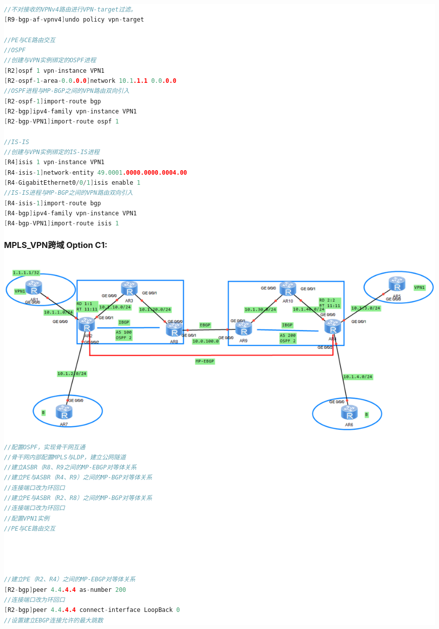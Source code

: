 ```c
//不对接收的VPNv4路由进行VPN-target过滤。
[R9-bgp-af-vpnv4]undo policy vpn-target  

//PE与CE路由交互
//OSPF
//创建与VPN实例绑定的OSPF进程
[R2]ospf 1 vpn-instance VPN1
[R2-ospf-1-area-0.0.0.0]network 10.1.1.1 0.0.0.0
//OSPF进程与MP-BGP之间的VPN路由双向引入
[R2-ospf-1]import-route bgp
[R2-bgp]ipv4-family vpn-instance VPN1
[R2-bgp-VPN1]import-route ospf 1

//IS-IS
//创建与VPN实例绑定的IS-IS进程
[R4]isis 1 vpn-instance VPN1
[R4-isis-1]network-entity 49.0001.0000.0000.0004.00
[R4-GigabitEthernet0/0/1]isis enable 1
//IS-IS进程与MP-BGP之间的VPN路由双向引入
[R4-isis-1]import-route bgp
[R4-bgp]ipv4-family vpn-instance VPN1
[R4-bgp-VPN1]import-route isis 1
```

### MPLS_VPN跨域 Option C1:
![示例网络拓扑结构](topo5.png)
```c
//配置OSPF，实现骨干网互通
//骨干网内部配置MPLS与LDP，建立公网隧道
//建立ASBR（R8、R9之间的MP-EBGP对等体关系
//建立PE与ASBR（R4、R9）之间的MP-BGP对等体关系
//连接端口改为环回口
//建立PE与ASBR（R2、R8）之间的MP-BGP对等体关系
//连接端口改为环回口
//配置VPN1实例
//PE与CE路由交互




//建立PE（R2、R4）之间的MP-EBGP对等体关系
[R2-bgp]peer 4.4.4.4 as-number 200
//连接端口改为环回口
[R2-bgp]peer 4.4.4.4 connect-interface LoopBack 0
//设置建立EBGP连接允许的最大跳数
```